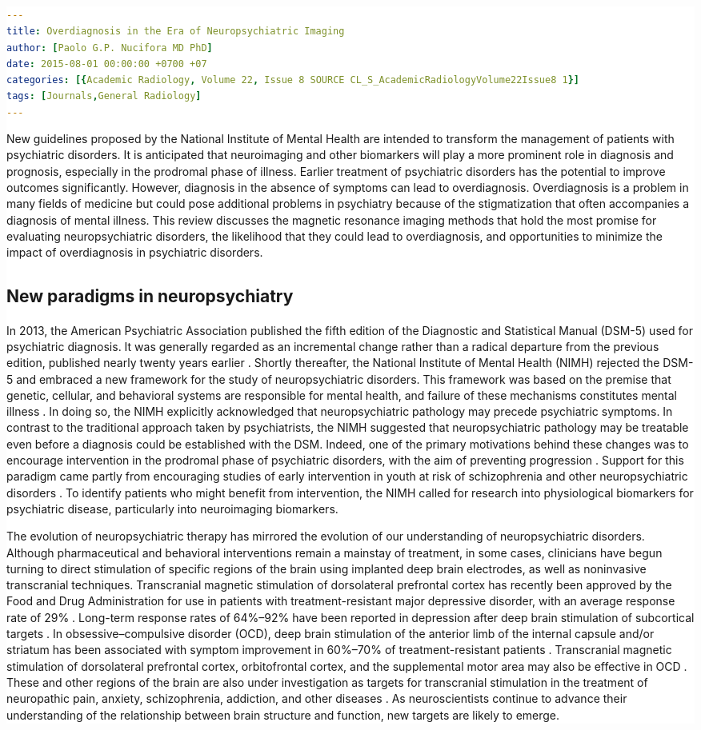 ```yaml
---
title: Overdiagnosis in the Era of Neuropsychiatric Imaging
author: [Paolo G.P. Nucifora MD PhD]
date: 2015-08-01 00:00:00 +0700 +07
categories: [{Academic Radiology, Volume 22, Issue 8 SOURCE CL_S_AcademicRadiologyVolume22Issue8 1}]
tags: [Journals,General Radiology]
---
```

New guidelines proposed by the National Institute of Mental Health are intended to transform the management of patients with psychiatric disorders. It is anticipated that neuroimaging and other biomarkers will play a more prominent role in diagnosis and prognosis, especially in the prodromal phase of illness. Earlier treatment of psychiatric disorders has the potential to improve outcomes significantly. However, diagnosis in the absence of symptoms can lead to overdiagnosis. Overdiagnosis is a problem in many fields of medicine but could pose additional problems in psychiatry because of the stigmatization that often accompanies a diagnosis of mental illness. This review discusses the magnetic resonance imaging methods that hold the most promise for evaluating neuropsychiatric disorders, the likelihood that they could lead to overdiagnosis, and opportunities to minimize the impact of overdiagnosis in psychiatric disorders.

## New paradigms in neuropsychiatry

In 2013, the American Psychiatric Association published the fifth edition of the Diagnostic and Statistical Manual (DSM-5) used for psychiatric diagnosis. It was generally regarded as an incremental change rather than a radical departure from the previous edition, published nearly twenty years earlier . Shortly thereafter, the National Institute of Mental Health (NIMH) rejected the DSM-5 and embraced a new framework for the study of neuropsychiatric disorders. This framework was based on the premise that genetic, cellular, and behavioral systems are responsible for mental health, and failure of these mechanisms constitutes mental illness . In doing so, the NIMH explicitly acknowledged that neuropsychiatric pathology may precede psychiatric symptoms. In contrast to the traditional approach taken by psychiatrists, the NIMH suggested that neuropsychiatric pathology may be treatable even before a diagnosis could be established with the DSM. Indeed, one of the primary motivations behind these changes was to encourage intervention in the prodromal phase of psychiatric disorders, with the aim of preventing progression . Support for this paradigm came partly from encouraging studies of early intervention in youth at risk of schizophrenia and other neuropsychiatric disorders . To identify patients who might benefit from intervention, the NIMH called for research into physiological biomarkers for psychiatric disease, particularly into neuroimaging biomarkers.

The evolution of neuropsychiatric therapy has mirrored the evolution of our understanding of neuropsychiatric disorders. Although pharmaceutical and behavioral interventions remain a mainstay of treatment, in some cases, clinicians have begun turning to direct stimulation of specific regions of the brain using implanted deep brain electrodes, as well as noninvasive transcranial techniques. Transcranial magnetic stimulation of dorsolateral prefrontal cortex has recently been approved by the Food and Drug Administration for use in patients with treatment-resistant major depressive disorder, with an average response rate of 29% . Long-term response rates of 64%–92% have been reported in depression after deep brain stimulation of subcortical targets . In obsessive–compulsive disorder (OCD), deep brain stimulation of the anterior limb of the internal capsule and/or striatum has been associated with symptom improvement in 60%–70% of treatment-resistant patients . Transcranial magnetic stimulation of dorsolateral prefrontal cortex, orbitofrontal cortex, and the supplemental motor area may also be effective in OCD . These and other regions of the brain are also under investigation as targets for transcranial stimulation in the treatment of neuropathic pain, anxiety, schizophrenia, addiction, and other diseases . As neuroscientists continue to advance their understanding of the relationship between brain structure and function, new targets are likely to emerge.
